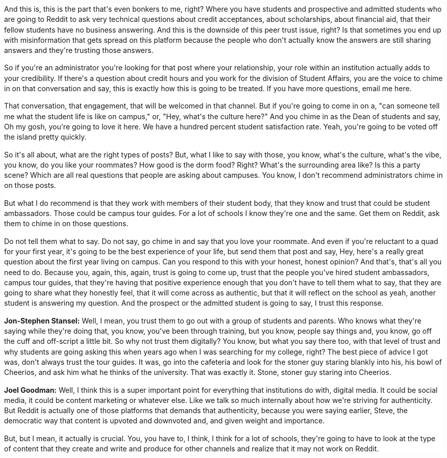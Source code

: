 And this is, this is the part that's even bonkers to me, right? Where you have students and prospective and admitted students who are going to Reddit to ask very technical questions about credit acceptances, about scholarships, about financial aid, that their fellow students have no business answering. And this is the downside of this peer trust issue, right? Is that sometimes you end up with misinformation that gets spread on this platform because the people who don't actually know the answers are still sharing answers and they're trusting those answers. 

So if you're an administrator you're looking for that post where your relationship, your role within an institution actually adds to your credibility. If there's a question about credit hours and you work for the division of Student Affairs, you are the voice to chime in on that conversation and say, this is exactly how this is going to be treated. If you have more questions, email me here.

That conversation, that engagement, that will be welcomed in that channel. But if you're going to come in on a, "can someone tell me what the student life is like on campus," or, "Hey, what's the culture here?" And you chime in as the Dean of students and say, Oh my gosh, you're going to love it here. We have a hundred percent student satisfaction rate. Yeah, you're going to be voted off the island pretty quickly. 

So it's all about, what are the right types of posts? But, what I like to say with those, you know, what's the culture, what's the vibe, you know, do you like your roommates? How good is the dorm food? Right? What's the surrounding area like? Is this a party scene? Which are all real questions that people are asking about campuses. You know, I don't recommend administrators chime in on those posts. 

But what I do recommend is that they work with members of their student body, that they know and trust that could be student ambassadors. Those could be campus tour guides. For a lot of schools I know they're one and the same. Get them on Reddit, ask them to chime in on those questions. 

Do not tell them what to say. Do not say, go chime in and say that you love your roommate. And even if you're reluctant to a quad for your first year, it's going to be the best experience of your life, but send them that post and say, Hey, here's a really great question about the first year living on campus. Can you respond to this with your honest, honest opinion? And that's, that's all you need to do. Because you, again, this, again, trust is going to come up, trust that the people you've hired student ambassadors, campus tour guides, that they're having that positive experience enough that you don't have to tell them what to say, that they are going to share what they honestly feel, that it will come across as authentic, but that it will reflect on the school as yeah, another student is answering my question. And the prospect or the admitted student is going to say, I trust this response.

**Jon-Stephen Stansel:** Well, I mean, you trust them to go out with a group of students and parents. Who knows what they're saying while they're doing that, you know, you've been through training, but you know, people say things and, you know, go off the cuff and off-script a little bit. So why not trust them digitally? You know, but what you say there too, with that level of trust and why students are going asking this when years ago when I was searching for my college, right? The best piece of advice I got was, don't always trust the tour guides. It was, go into the cafeteria and look for the stoner guy staring blankly into his, his bowl of Cheerios, and ask him what he thinks of the university. That was exactly it. Stone, stoner guy staring into Cheerios.

**Joel Goodman:** Well, I think this is a super important point for everything that institutions do with, digital media. It could be social media, it could be content marketing or whatever else. Like we talk so much internally about how we're striving for authenticity. But Reddit is actually one of those platforms that demands that authenticity, because you were saying earlier, Steve, the democratic way that content is upvoted and downvoted and, and given weight and importance.

But, but I mean, it actually is crucial. You, you have to, I think, I think for a lot of schools, they're going to have to look at the type of content that they create and write and produce for other channels and realize that it may not work on Reddit. 
